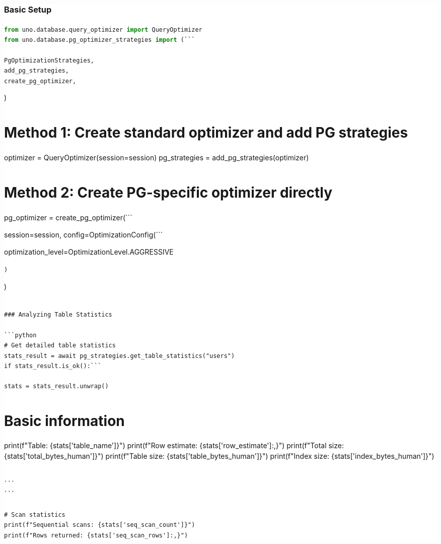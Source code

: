 ### Basic Setup

```python
from uno.database.query_optimizer import QueryOptimizer
from uno.database.pg_optimizer_strategies import (```

PgOptimizationStrategies,
add_pg_strategies,
create_pg_optimizer,
```
)

# Method 1: Create standard optimizer and add PG strategies
optimizer = QueryOptimizer(session=session)
pg_strategies = add_pg_strategies(optimizer)

# Method 2: Create PG-specific optimizer directly
pg_optimizer = create_pg_optimizer(```

session=session,
config=OptimizationConfig(```

optimization_level=OptimizationLevel.AGGRESSIVE
```
)
```
)
```

### Analyzing Table Statistics

```python
# Get detailed table statistics
stats_result = await pg_strategies.get_table_statistics("users")
if stats_result.is_ok():```

stats = stats_result.unwrap()
``````

```
```

# Basic information
print(f"Table: {stats['table_name']}")
print(f"Row estimate: {stats['row_estimate']:,}")
print(f"Total size: {stats['total_bytes_human']}")
print(f"Table size: {stats['table_bytes_human']}")
print(f"Index size: {stats['index_bytes_human']}")
``````

```
```

# Scan statistics
print(f"Sequential scans: {stats['seq_scan_count']}")
print(f"Rows returned: {stats['seq_scan_rows']:,}")
``````
